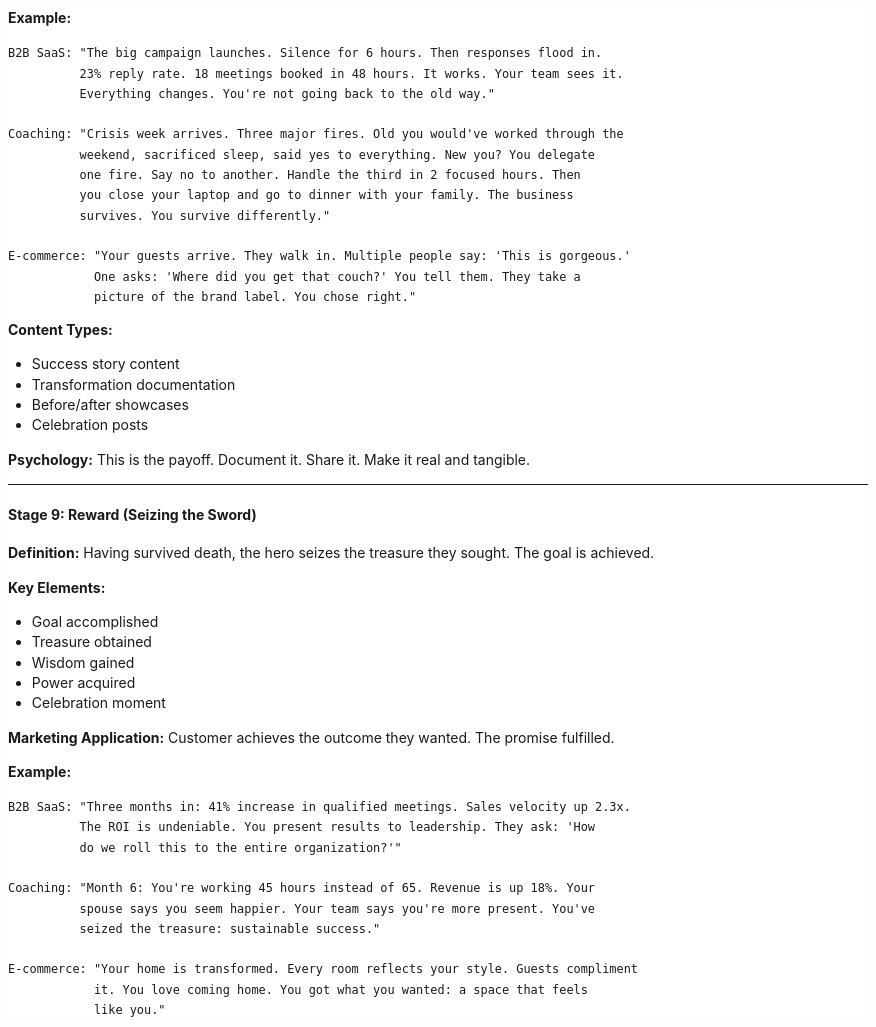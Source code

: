 **Example:**
```
B2B SaaS: "The big campaign launches. Silence for 6 hours. Then responses flood in.
          23% reply rate. 18 meetings booked in 48 hours. It works. Your team sees it.
          Everything changes. You're not going back to the old way."

Coaching: "Crisis week arrives. Three major fires. Old you would've worked through the
          weekend, sacrificed sleep, said yes to everything. New you? You delegate
          one fire. Say no to another. Handle the third in 2 focused hours. Then
          you close your laptop and go to dinner with your family. The business
          survives. You survive differently."

E-commerce: "Your guests arrive. They walk in. Multiple people say: 'This is gorgeous.'
            One asks: 'Where did you get that couch?' You tell them. They take a
            picture of the brand label. You chose right."
```

**Content Types:**
- Success story content
- Transformation documentation
- Before/after showcases
- Celebration posts

**Psychology:**
This is the payoff. Document it. Share it. Make it real and tangible.

---

#### Stage 9: Reward (Seizing the Sword)

**Definition:**
Having survived death, the hero seizes the treasure they sought. The goal is achieved.

**Key Elements:**
- Goal accomplished
- Treasure obtained
- Wisdom gained
- Power acquired
- Celebration moment

**Marketing Application:**
Customer achieves the outcome they wanted. The promise fulfilled.

**Example:**
```
B2B SaaS: "Three months in: 41% increase in qualified meetings. Sales velocity up 2.3x.
          The ROI is undeniable. You present results to leadership. They ask: 'How
          do we roll this to the entire organization?'"

Coaching: "Month 6: You're working 45 hours instead of 65. Revenue is up 18%. Your
          spouse says you seem happier. Your team says you're more present. You've
          seized the treasure: sustainable success."

E-commerce: "Your home is transformed. Every room reflects your style. Guests compliment
            it. You love coming home. You got what you wanted: a space that feels
            like you."
```
